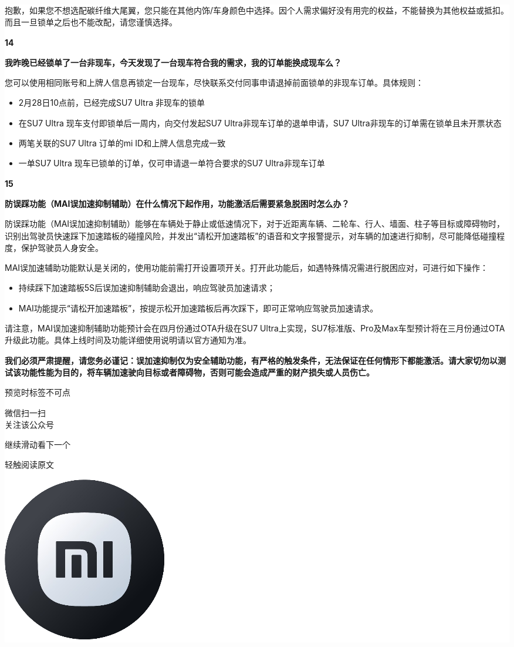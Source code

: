 抱歉，如果您不想选配碳纤维大尾翼，您只能在其他内饰/车身颜色中选择。因个人需求偏好没有用完的权益，不能替换为其他权益或抵扣。而且一旦锁单之后也不能改配，请您谨慎选择。

  

**14**

**我昨晚已经锁单了一台非现车，今天发现了一台现车符合我的需求，我的订单能换成现车么？**

您可以使用相同账号和上牌人信息再锁定一台现车，尽快联系交付同事申请退掉前面锁单的非现车订单。具体规则：

  * 2月28日10点前，已经完成SU7 Ultra 非现车的锁单

  * 在SU7 Ultra 现车支付即锁单后一周内，向交付发起SU7 Ultra非现车订单的退单申请，SU7 Ultra非现车的订单需在锁单且未开票状态

  * 两笔关联的SU7 Ultra 订单的mi ID和上牌人信息完成一致

  * 一单SU7 Ultra 现车已锁单的订单，仅可申请退一单符合要求的SU7 Ultra非现车订单

  

**15**

**防误踩功能（MAI误加速抑制辅助）在什么情况下起作用，功能激活后需要紧急脱困时怎么办？**

防误踩功能（MAI误加速抑制辅助）能够在车辆处于静止或低速情况下，对于近距离车辆、二轮车、行人、墙面、柱子等目标或障碍物时，识别出驾驶员快速踩下加速踏板的碰撞风险，并发出“请松开加速踏板”的语音和文字报警提示，对车辆的加速进行抑制，尽可能降低碰撞程度，保护驾驶员人身安全。

MAI误加速辅助功能默认是关闭的，使用功能前需打开设置项开关。打开此功能后，如遇特殊情况需进行脱困应对，可进行如下操作：

  * 持续踩下加速踏板5S后误加速抑制辅助会退出，响应驾驶员加速请求；

  * MAI功能提示“请松开加速踏板”，按提示松开加速踏板后再次踩下，即可正常响应驾驶员加速请求。

请注意，MAI误加速抑制辅助功能预计会在四月份通过OTA升级在SU7 Ultra上实现，SU7标准版、Pro及Max车型预计将在三月份通过OTA升级此功能。具体上线时间及功能详细使用说明请以官方通知为准。

**我们必须严肃提醒，请您务必谨记：误加速抑制仅为安全辅助功能，有严格的触发条件，无法保证在任何情形下都能激活。请大家切勿以测试该功能性能为目的，将车辆加速驶向目标或者障碍物，否则可能会造成严重的财产损失或人员伤亡。**

  

  

  

  

[](<>)[](<>)

预览时标签不可点

微信扫一扫  
关注该公众号

继续滑动看下一个

轻触阅读原文

![img_97d833da.jpg](images/img_97d833da.jpg)
